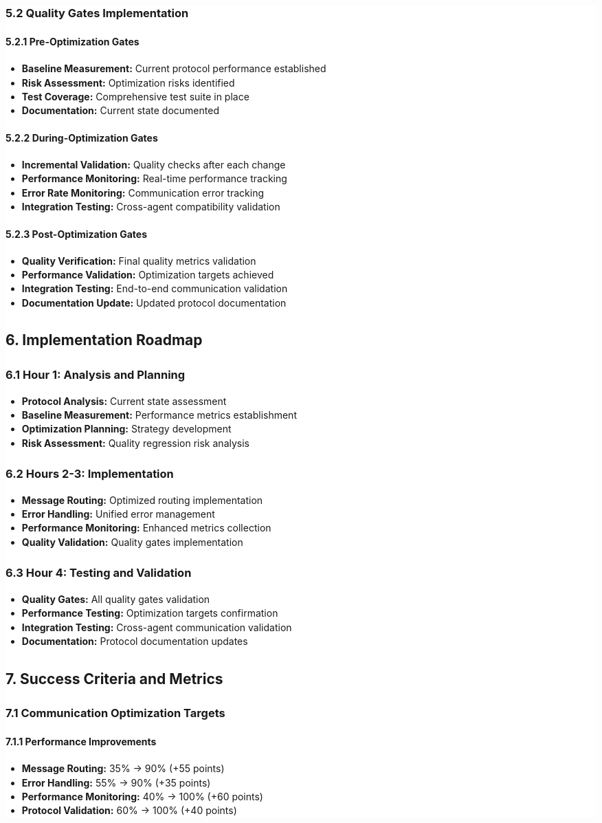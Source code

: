 ### 5.2 Quality Gates Implementation

#### 5.2.1 Pre-Optimization Gates
- **Baseline Measurement:** Current protocol performance established
- **Risk Assessment:** Optimization risks identified
- **Test Coverage:** Comprehensive test suite in place
- **Documentation:** Current state documented

#### 5.2.2 During-Optimization Gates
- **Incremental Validation:** Quality checks after each change
- **Performance Monitoring:** Real-time performance tracking
- **Error Rate Monitoring:** Communication error tracking
- **Integration Testing:** Cross-agent compatibility validation

#### 5.2.3 Post-Optimization Gates
- **Quality Verification:** Final quality metrics validation
- **Performance Validation:** Optimization targets achieved
- **Integration Testing:** End-to-end communication validation
- **Documentation Update:** Updated protocol documentation

## 6. Implementation Roadmap

### 6.1 Hour 1: Analysis and Planning
- **Protocol Analysis:** Current state assessment
- **Baseline Measurement:** Performance metrics establishment
- **Optimization Planning:** Strategy development
- **Risk Assessment:** Quality regression risk analysis

### 6.2 Hours 2-3: Implementation
- **Message Routing:** Optimized routing implementation
- **Error Handling:** Unified error management
- **Performance Monitoring:** Enhanced metrics collection
- **Quality Validation:** Quality gates implementation

### 6.3 Hour 4: Testing and Validation
- **Quality Gates:** All quality gates validation
- **Performance Testing:** Optimization targets confirmation
- **Integration Testing:** Cross-agent communication validation
- **Documentation:** Protocol documentation updates

## 7. Success Criteria and Metrics

### 7.1 Communication Optimization Targets

#### 7.1.1 Performance Improvements
- **Message Routing:** 35% → 90% (+55 points)
- **Error Handling:** 55% → 90% (+35 points)
- **Performance Monitoring:** 40% → 100% (+60 points)
- **Protocol Validation:** 60% → 100% (+40 points)
